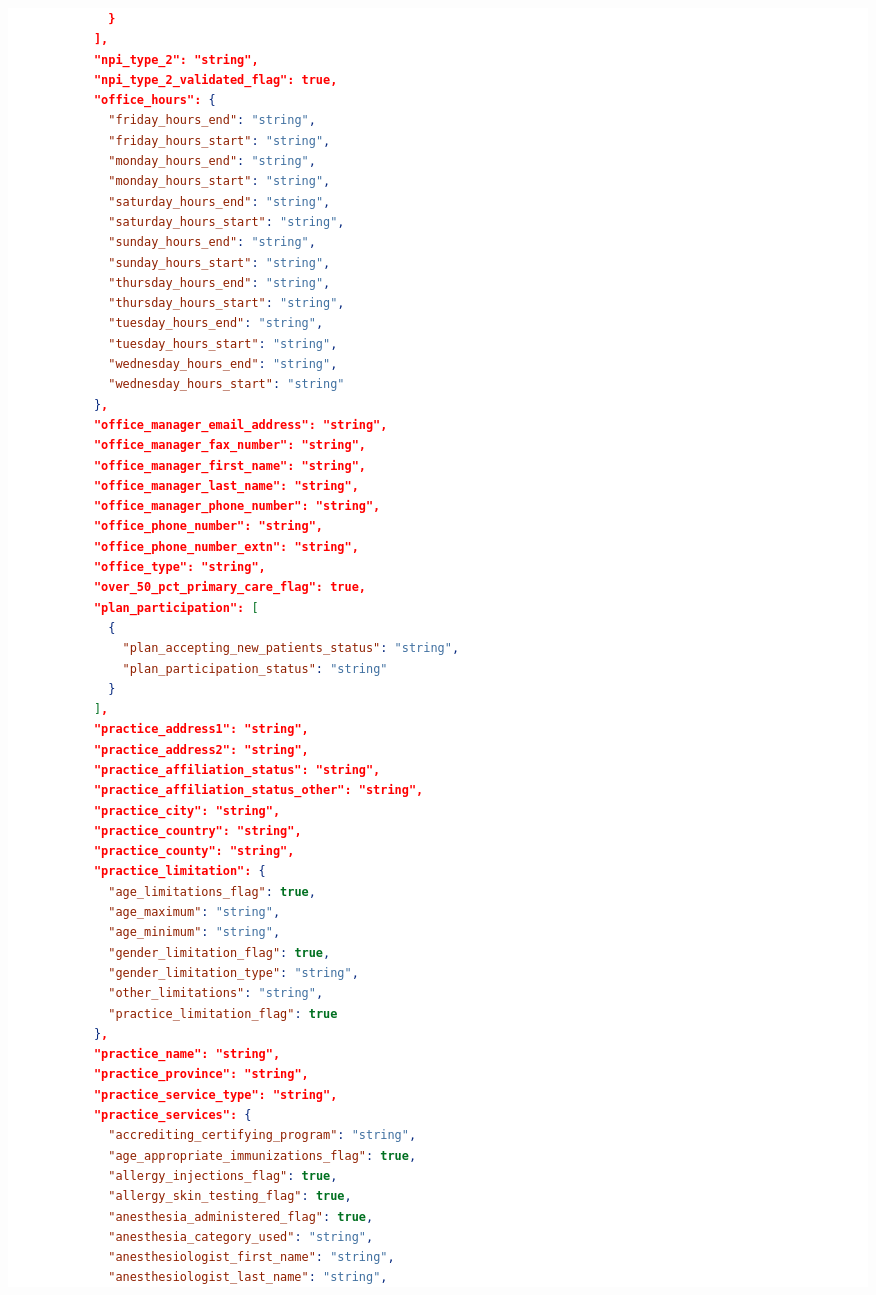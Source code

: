 ```json
              }
            ],
            "npi_type_2": "string",
            "npi_type_2_validated_flag": true,
            "office_hours": {
              "friday_hours_end": "string",
              "friday_hours_start": "string",
              "monday_hours_end": "string",
              "monday_hours_start": "string",
              "saturday_hours_end": "string",
              "saturday_hours_start": "string",
              "sunday_hours_end": "string",
              "sunday_hours_start": "string",
              "thursday_hours_end": "string",
              "thursday_hours_start": "string",
              "tuesday_hours_end": "string",
              "tuesday_hours_start": "string",
              "wednesday_hours_end": "string",
              "wednesday_hours_start": "string"
            },
            "office_manager_email_address": "string",
            "office_manager_fax_number": "string",
            "office_manager_first_name": "string",
            "office_manager_last_name": "string",
            "office_manager_phone_number": "string",
            "office_phone_number": "string",
            "office_phone_number_extn": "string",
            "office_type": "string",
            "over_50_pct_primary_care_flag": true,
            "plan_participation": [
              {
                "plan_accepting_new_patients_status": "string",
                "plan_participation_status": "string"
              }
            ],
            "practice_address1": "string",
            "practice_address2": "string",
            "practice_affiliation_status": "string",
            "practice_affiliation_status_other": "string",
            "practice_city": "string",
            "practice_country": "string",
            "practice_county": "string",
            "practice_limitation": {
              "age_limitations_flag": true,
              "age_maximum": "string",
              "age_minimum": "string",
              "gender_limitation_flag": true,
              "gender_limitation_type": "string",
              "other_limitations": "string",
              "practice_limitation_flag": true
            },
            "practice_name": "string",
            "practice_province": "string",
            "practice_service_type": "string",
            "practice_services": {
              "accrediting_certifying_program": "string",
              "age_appropriate_immunizations_flag": true,
              "allergy_injections_flag": true,
              "allergy_skin_testing_flag": true,
              "anesthesia_administered_flag": true,
              "anesthesia_category_used": "string",
              "anesthesiologist_first_name": "string",
              "anesthesiologist_last_name": "string",
```